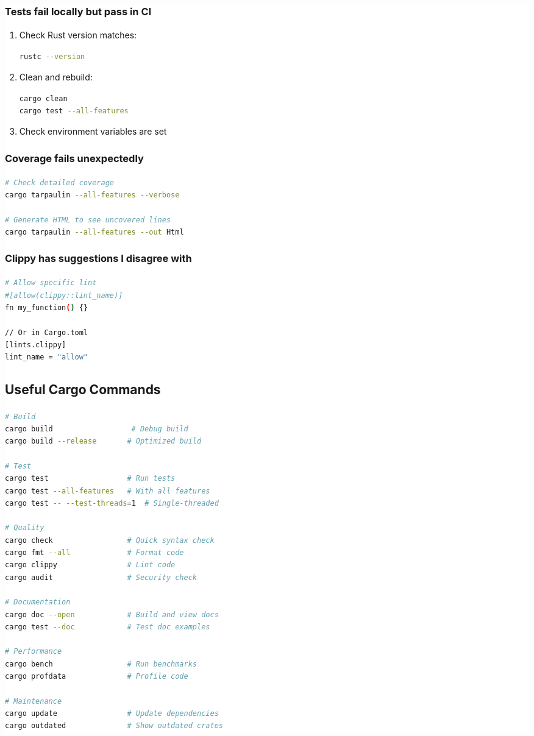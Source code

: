 ### Tests fail locally but pass in CI

1. Check Rust version matches:
   ```bash
   rustc --version
   ```

2. Clean and rebuild:
   ```bash
   cargo clean
   cargo test --all-features
   ```

3. Check environment variables are set

### Coverage fails unexpectedly

```bash
# Check detailed coverage
cargo tarpaulin --all-features --verbose

# Generate HTML to see uncovered lines
cargo tarpaulin --all-features --out Html
```

### Clippy has suggestions I disagree with

```bash
# Allow specific lint
#[allow(clippy::lint_name)]
fn my_function() {}

// Or in Cargo.toml
[lints.clippy]
lint_name = "allow"
```

## Useful Cargo Commands

```bash
# Build
cargo build                  # Debug build
cargo build --release       # Optimized build

# Test
cargo test                  # Run tests
cargo test --all-features   # With all features
cargo test -- --test-threads=1  # Single-threaded

# Quality
cargo check                 # Quick syntax check
cargo fmt --all             # Format code
cargo clippy                # Lint code
cargo audit                 # Security check

# Documentation
cargo doc --open            # Build and view docs
cargo test --doc            # Test doc examples

# Performance
cargo bench                 # Run benchmarks
cargo profdata              # Profile code

# Maintenance
cargo update                # Update dependencies
cargo outdated              # Show outdated crates
```